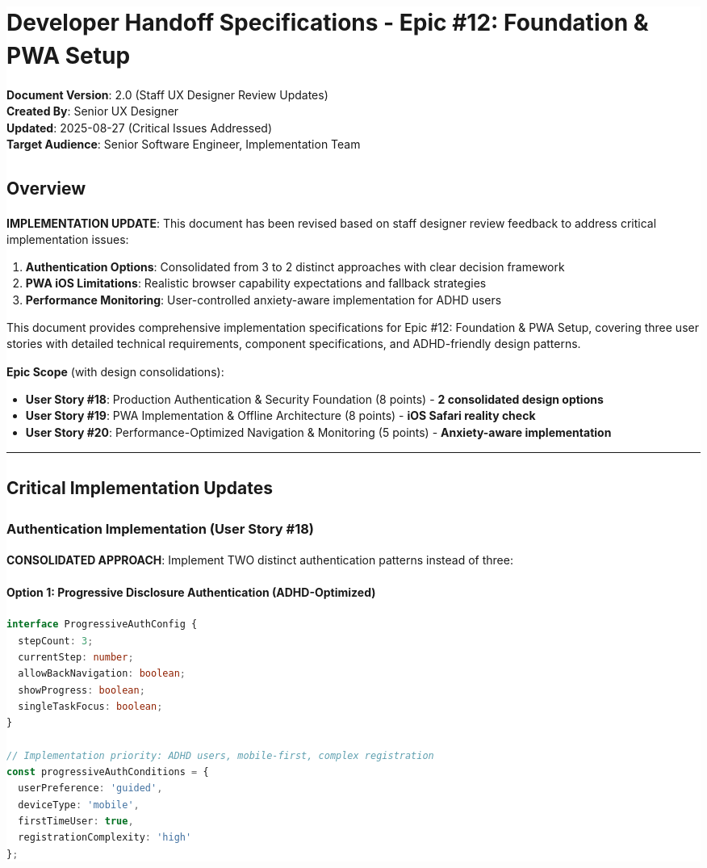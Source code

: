 # Developer Handoff Specifications - Epic #12: Foundation & PWA Setup

**Document Version**: 2.0 (Staff UX Designer Review Updates)  
**Created By**: Senior UX Designer  
**Updated**: 2025-08-27 (Critical Issues Addressed)  
**Target Audience**: Senior Software Engineer, Implementation Team

## Overview

**IMPLEMENTATION UPDATE**: This document has been revised based on staff designer review feedback to address critical implementation issues:

1. **Authentication Options**: Consolidated from 3 to 2 distinct approaches with clear decision framework
2. **PWA iOS Limitations**: Realistic browser capability expectations and fallback strategies
3. **Performance Monitoring**: User-controlled anxiety-aware implementation for ADHD users

This document provides comprehensive implementation specifications for Epic #12: Foundation & PWA Setup, covering three user stories with detailed technical requirements, component specifications, and ADHD-friendly design patterns.

**Epic Scope** (with design consolidations):
- **User Story #18**: Production Authentication & Security Foundation (8 points) - **2 consolidated design options**
- **User Story #19**: PWA Implementation & Offline Architecture (8 points) - **iOS Safari reality check**  
- **User Story #20**: Performance-Optimized Navigation & Monitoring (5 points) - **Anxiety-aware implementation**

---

## Critical Implementation Updates

### Authentication Implementation (User Story #18)

**CONSOLIDATED APPROACH**: Implement TWO distinct authentication patterns instead of three:

#### Option 1: Progressive Disclosure Authentication (ADHD-Optimized)
```typescript
interface ProgressiveAuthConfig {
  stepCount: 3;
  currentStep: number;
  allowBackNavigation: boolean;
  showProgress: boolean;
  singleTaskFocus: boolean;
}

// Implementation priority: ADHD users, mobile-first, complex registration
const progressiveAuthConditions = {
  userPreference: 'guided',
  deviceType: 'mobile',
  firstTimeUser: true,
  registrationComplexity: 'high'
};
```
